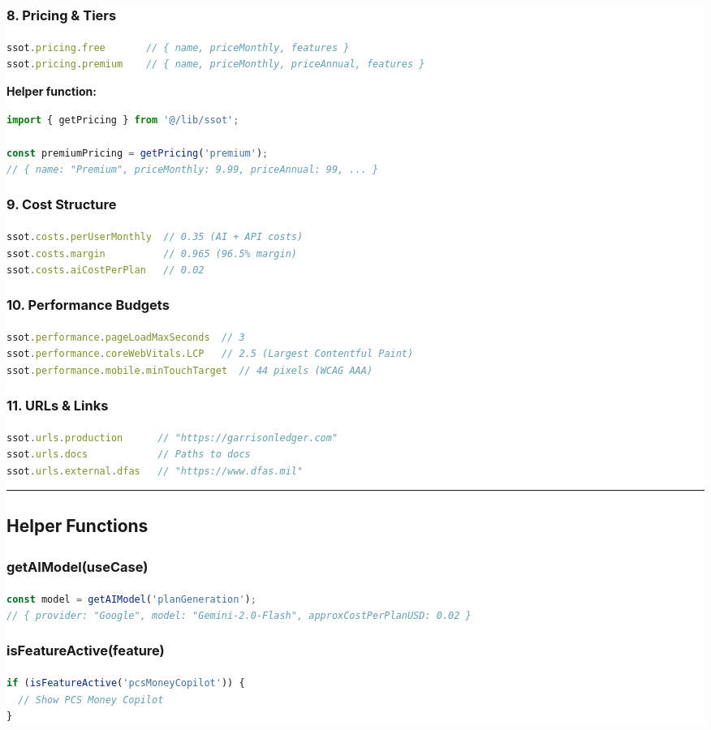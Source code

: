 ### 8. Pricing & Tiers
```typescript
ssot.pricing.free       // { name, priceMonthly, features }
ssot.pricing.premium    // { name, priceMonthly, priceAnnual, features }
```

**Helper function:**
```typescript
import { getPricing } from '@/lib/ssot';

const premiumPricing = getPricing('premium');
// { name: "Premium", priceMonthly: 9.99, priceAnnual: 99, ... }
```

### 9. Cost Structure
```typescript
ssot.costs.perUserMonthly  // 0.35 (AI + API costs)
ssot.costs.margin          // 0.965 (96.5% margin)
ssot.costs.aiCostPerPlan   // 0.02
```

### 10. Performance Budgets
```typescript
ssot.performance.pageLoadMaxSeconds  // 3
ssot.performance.coreWebVitals.LCP   // 2.5 (Largest Contentful Paint)
ssot.performance.mobile.minTouchTarget  // 44 pixels (WCAG AAA)
```

### 11. URLs & Links
```typescript
ssot.urls.production      // "https://garrisonledger.com"
ssot.urls.docs            // Paths to docs
ssot.urls.external.dfas   // "https://www.dfas.mil"
```

---

## Helper Functions

### getAIModel(useCase)
```typescript
const model = getAIModel('planGeneration');
// { provider: "Google", model: "Gemini-2.0-Flash", approxCostPerPlanUSD: 0.02 }
```

### isFeatureActive(feature)
```typescript
if (isFeatureActive('pcsMoneyCopilot')) {
  // Show PCS Money Copilot
}
```
